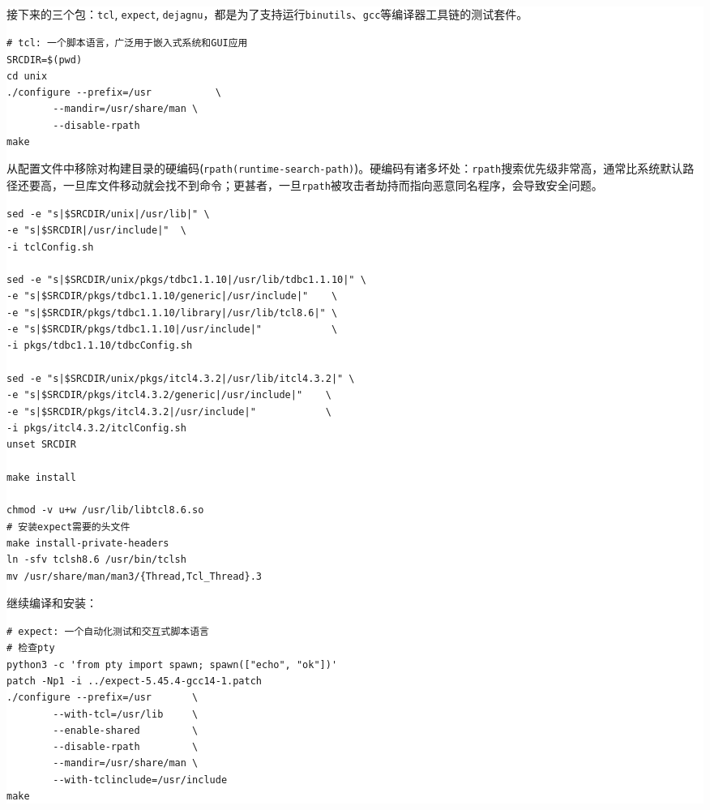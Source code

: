 接下来的三个包：`tcl`, `expect`, `dejagnu`，都是为了支持运行`binutils`、`gcc`等编译器工具链的测试套件。

```shell
# tcl: 一个脚本语言，广泛用于嵌入式系统和GUI应用
SRCDIR=$(pwd)
cd unix
./configure --prefix=/usr           \
        --mandir=/usr/share/man \
        --disable-rpath
make
```

从配置文件中移除对构建目录的硬编码(`rpath(runtime-search-path)`)。硬编码有诸多坏处：`rpath`搜索优先级非常高，通常比系统默认路径还要高，一旦库文件移动就会找不到命令；更甚者，一旦`rpath`被攻击者劫持而指向恶意同名程序，会导致安全问题。

```shell
sed -e "s|$SRCDIR/unix|/usr/lib|" \
-e "s|$SRCDIR|/usr/include|"  \
-i tclConfig.sh

sed -e "s|$SRCDIR/unix/pkgs/tdbc1.1.10|/usr/lib/tdbc1.1.10|" \
-e "s|$SRCDIR/pkgs/tdbc1.1.10/generic|/usr/include|"    \
-e "s|$SRCDIR/pkgs/tdbc1.1.10/library|/usr/lib/tcl8.6|" \
-e "s|$SRCDIR/pkgs/tdbc1.1.10|/usr/include|"            \
-i pkgs/tdbc1.1.10/tdbcConfig.sh

sed -e "s|$SRCDIR/unix/pkgs/itcl4.3.2|/usr/lib/itcl4.3.2|" \
-e "s|$SRCDIR/pkgs/itcl4.3.2/generic|/usr/include|"    \
-e "s|$SRCDIR/pkgs/itcl4.3.2|/usr/include|"            \
-i pkgs/itcl4.3.2/itclConfig.sh
unset SRCDIR

make install

chmod -v u+w /usr/lib/libtcl8.6.so
# 安装expect需要的头文件
make install-private-headers
ln -sfv tclsh8.6 /usr/bin/tclsh
mv /usr/share/man/man3/{Thread,Tcl_Thread}.3
```

继续编译和安装：

```shell
# expect: 一个自动化测试和交互式脚本语言
# 检查pty
python3 -c 'from pty import spawn; spawn(["echo", "ok"])'
patch -Np1 -i ../expect-5.45.4-gcc14-1.patch
./configure --prefix=/usr       \
        --with-tcl=/usr/lib     \
        --enable-shared         \
        --disable-rpath         \
        --mandir=/usr/share/man \
        --with-tclinclude=/usr/include
make
```
